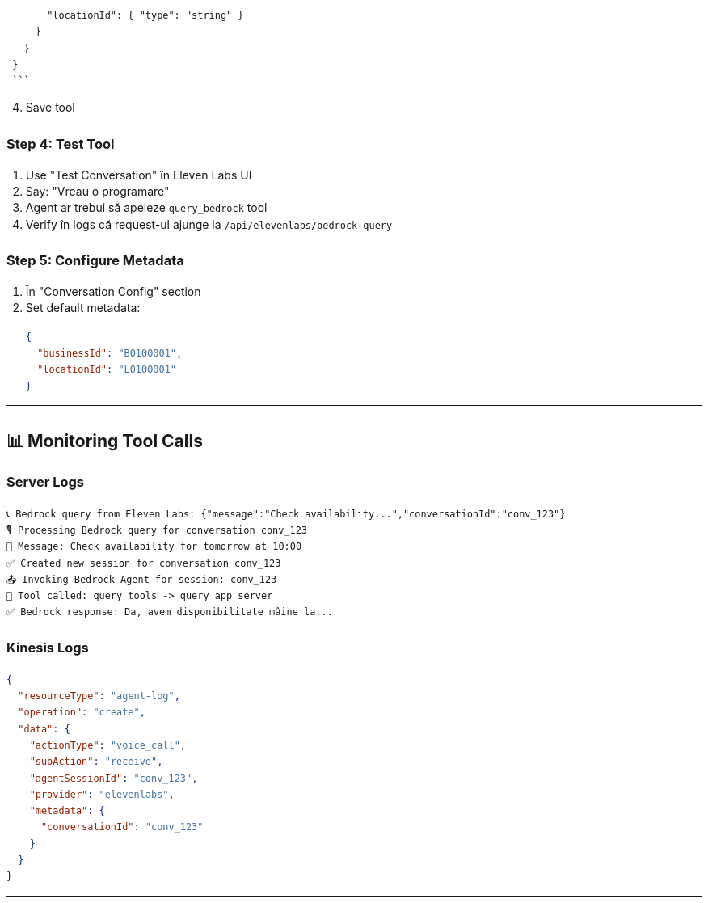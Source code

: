            "locationId": { "type": "string" }
         }
       }
     }
     ```

4. Save tool

### **Step 4: Test Tool**
1. Use "Test Conversation" în Eleven Labs UI
2. Say: "Vreau o programare"
3. Agent ar trebui să apeleze `query_bedrock` tool
4. Verify în logs că request-ul ajunge la `/api/elevenlabs/bedrock-query`

### **Step 5: Configure Metadata**
1. În "Conversation Config" section
2. Set default metadata:
   ```json
   {
     "businessId": "B0100001",
     "locationId": "L0100001"
   }
   ```

---

## 📊 Monitoring Tool Calls

### **Server Logs**
```
📞 Bedrock query from Eleven Labs: {"message":"Check availability...","conversationId":"conv_123"}
🎙️ Processing Bedrock query for conversation conv_123
📝 Message: Check availability for tomorrow at 10:00
✅ Created new session for conversation conv_123
📤 Invoking Bedrock Agent for session: conv_123
🔧 Tool called: query_tools -> query_app_server
✅ Bedrock response: Da, avem disponibilitate mâine la...
```

### **Kinesis Logs**
```json
{
  "resourceType": "agent-log",
  "operation": "create",
  "data": {
    "actionType": "voice_call",
    "subAction": "receive",
    "agentSessionId": "conv_123",
    "provider": "elevenlabs",
    "metadata": {
      "conversationId": "conv_123"
    }
  }
}
```

---